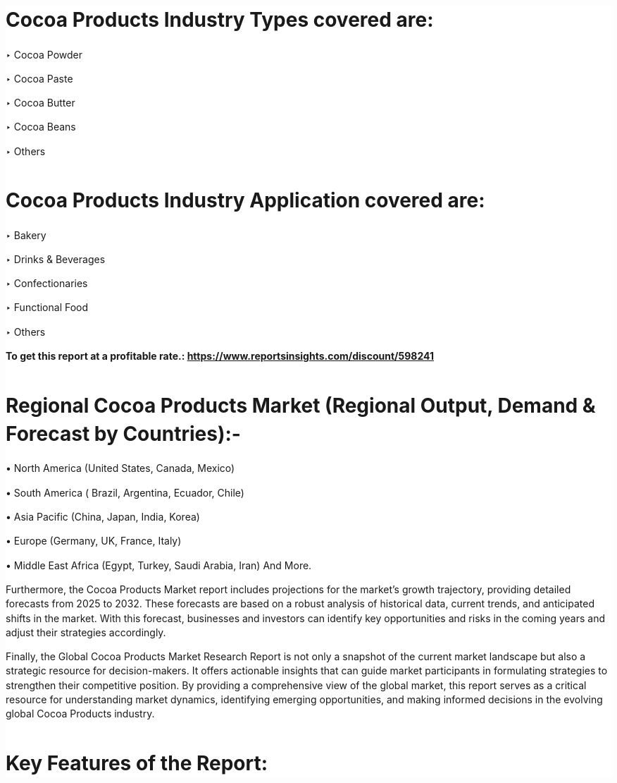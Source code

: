# <strong>Cocoa Products Industry Types covered are:</strong>

‣ Cocoa Powder

‣ Cocoa Paste

‣ Cocoa Butter

‣ Cocoa Beans

‣ Others

# <strong>Cocoa Products Industry Application covered are:</strong>

‣ Bakery

‣ Drinks & Beverages

‣ Confectionaries

‣ Functional Food

‣ Others

<strong>To get this report at a profitable rate.: <a href=https://www.reportsinsights.com/discount/598241>https://www.reportsinsights.com/discount/598241</a></strong>

# <strong>Regional Cocoa Products Market (Regional Output, Demand &amp; Forecast by Countries):-</strong>

• North America (United States, Canada, Mexico)

• South America ( Brazil, Argentina, Ecuador, Chile)

• Asia Pacific (China, Japan, India, Korea)

• Europe (Germany, UK, France, Italy)

• Middle East Africa (Egypt, Turkey, Saudi Arabia, Iran) And More.

Furthermore, the Cocoa Products Market report includes projections for the market’s growth trajectory, providing detailed forecasts from 2025 to 2032. These forecasts are based on a robust analysis of historical data, current trends, and anticipated shifts in the market. With this forecast, businesses and investors can identify key opportunities and risks in the coming years and adjust their strategies accordingly.

Finally, the Global Cocoa Products Market Research Report is not only a snapshot of the current market landscape but also a strategic resource for decision-makers. It offers actionable insights that can guide market participants in formulating strategies to strengthen their competitive position. By providing a comprehensive view of the global market, this report serves as a critical resource for understanding market dynamics, identifying emerging opportunities, and making informed decisions in the evolving global Cocoa Products industry.

# <strong>Key Features of the Report:</strong>
